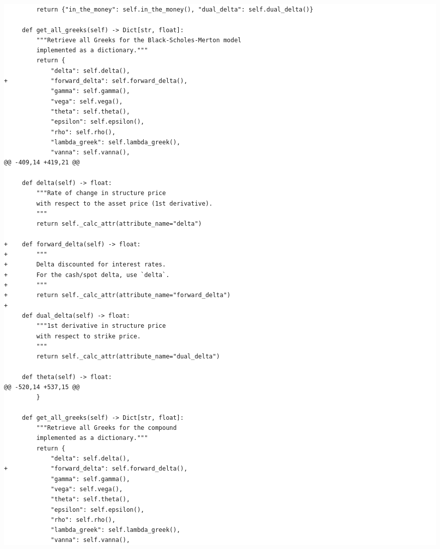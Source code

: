 ```
         return {"in_the_money": self.in_the_money(), "dual_delta": self.dual_delta()}
 
     def get_all_greeks(self) -> Dict[str, float]:
         """Retrieve all Greeks for the Black-Scholes-Merton model
         implemented as a dictionary."""
         return {
             "delta": self.delta(),
+            "forward_delta": self.forward_delta(),
             "gamma": self.gamma(),
             "vega": self.vega(),
             "theta": self.theta(),
             "epsilon": self.epsilon(),
             "rho": self.rho(),
             "lambda_greek": self.lambda_greek(),
             "vanna": self.vanna(),
@@ -409,14 +419,21 @@
 
     def delta(self) -> float:
         """Rate of change in structure price
         with respect to the asset price (1st derivative).
         """
         return self._calc_attr(attribute_name="delta")
 
+    def forward_delta(self) -> float:
+        """
+        Delta discounted for interest rates.
+        For the cash/spot delta, use `delta`.
+        """
+        return self._calc_attr(attribute_name="forward_delta")
+
     def dual_delta(self) -> float:
         """1st derivative in structure price
         with respect to strike price.
         """
         return self._calc_attr(attribute_name="dual_delta")
 
     def theta(self) -> float:
@@ -520,14 +537,15 @@
         }
 
     def get_all_greeks(self) -> Dict[str, float]:
         """Retrieve all Greeks for the compound
         implemented as a dictionary."""
         return {
             "delta": self.delta(),
+            "forward_delta": self.forward_delta(),
             "gamma": self.gamma(),
             "vega": self.vega(),
             "theta": self.theta(),
             "epsilon": self.epsilon(),
             "rho": self.rho(),
             "lambda_greek": self.lambda_greek(),
             "vanna": self.vanna(),
```
